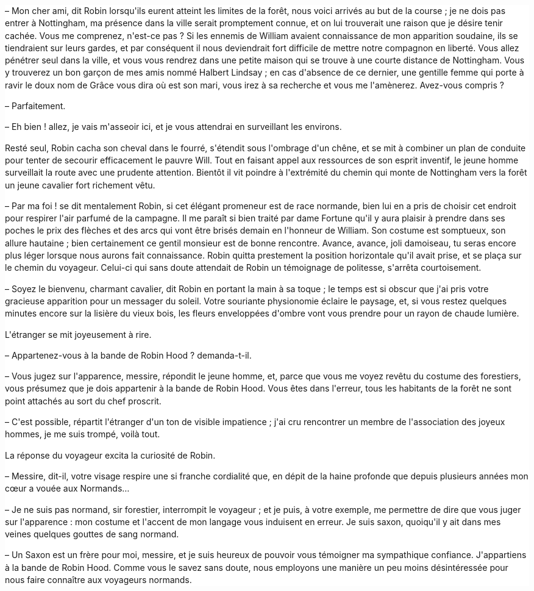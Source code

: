 – Mon cher ami, dit Robin lorsqu'ils eurent atteint les limites de la forêt, nous voici arrivés au but de la course ; je ne dois pas entrer à Nottingham, ma présence dans la ville serait promptement connue, et on lui trouverait une raison que je désire tenir cachée. Vous me comprenez, n'est-ce pas ? Si les ennemis de William avaient connaissance de mon apparition soudaine, ils se tiendraient sur leurs gardes, et par conséquent il nous deviendrait fort difficile de mettre notre compagnon en liberté. Vous allez pénétrer seul dans la ville, et vous vous rendrez dans une petite maison qui se trouve à une courte distance de Nottingham. Vous y trouverez un bon garçon de mes amis nommé Halbert Lindsay ; en cas d'absence de ce dernier, une gentille femme qui porte à ravir le doux nom de Grâce vous dira où est son mari, vous irez à sa recherche et vous me l'amènerez. Avez-vous compris ?

– Parfaitement.

– Eh bien ! allez, je vais m'asseoir ici, et je vous attendrai en surveillant les environs.

Resté seul, Robin cacha son cheval dans le fourré, s'étendit sous l'ombrage d'un chêne, et se mit à combiner un plan de conduite pour tenter de secourir efficacement le pauvre Will. Tout en faisant appel aux ressources de son esprit inventif, le jeune homme surveillait la route avec une prudente attention. Bientôt il vit poindre à l'extrémité du chemin qui monte de Nottingham vers la forêt un jeune cavalier fort richement vêtu.

– Par ma foi ! se dit mentalement Robin, si cet élégant promeneur est de race normande, bien lui en a pris de choisir cet endroit pour respirer l'air parfumé de la campagne. Il me paraît si bien traité par dame Fortune qu'il y aura plaisir à prendre dans ses poches le prix des flèches et des arcs qui vont être brisés demain en l'honneur de William. Son costume est somptueux, son allure hautaine ; bien certainement ce gentil monsieur est de bonne rencontre. Avance, avance, joli damoiseau, tu seras encore plus léger lorsque nous aurons fait connaissance. Robin quitta prestement la position horizontale qu'il avait prise, et se plaça sur le chemin du voyageur. Celui-ci qui sans doute attendait de Robin un témoignage de politesse, s'arrêta courtoisement.

– Soyez le bienvenu, charmant cavalier, dit Robin en portant la main à sa toque ; le temps est si obscur que j'ai pris votre gracieuse apparition pour un messager du soleil. Votre souriante physionomie éclaire le paysage, et, si vous restez quelques minutes encore sur la lisière du vieux bois, les fleurs enveloppées d'ombre vont vous prendre pour un rayon de chaude lumière.

L'étranger se mit joyeusement à rire.

– Appartenez-vous à la bande de Robin Hood ? demanda-t-il.

– Vous jugez sur l'apparence, messire, répondit le jeune homme, et, parce que vous me voyez revêtu du costume des forestiers, vous présumez que je dois appartenir à la bande de Robin Hood. Vous êtes dans l'erreur, tous les habitants de la forêt ne sont point attachés au sort du chef proscrit.

– C'est possible, répartit l'étranger d'un ton de visible impatience ; j'ai cru rencontrer un membre de l'association des joyeux hommes, je me suis trompé, voilà tout.

La réponse du voyageur excita la curiosité de Robin.

– Messire, dit-il, votre visage respire une si franche cordialité que, en dépit de la haine profonde que depuis plusieurs années mon cœur a vouée aux Normands…

– Je ne suis pas normand, sir forestier, interrompit le voyageur ; et je puis, à votre exemple, me permettre de dire que vous juger sur l'apparence : mon costume et l'accent de mon langage vous induisent en erreur. Je suis saxon, quoiqu'il y ait dans mes veines quelques gouttes de sang normand.

– Un Saxon est un frère pour moi, messire, et je suis heureux de pouvoir vous témoigner ma sympathique confiance. J'appartiens à la bande de Robin Hood. Comme vous le savez sans doute, nous employons une manière un peu moins désintéressée pour nous faire connaître aux voyageurs normands.

